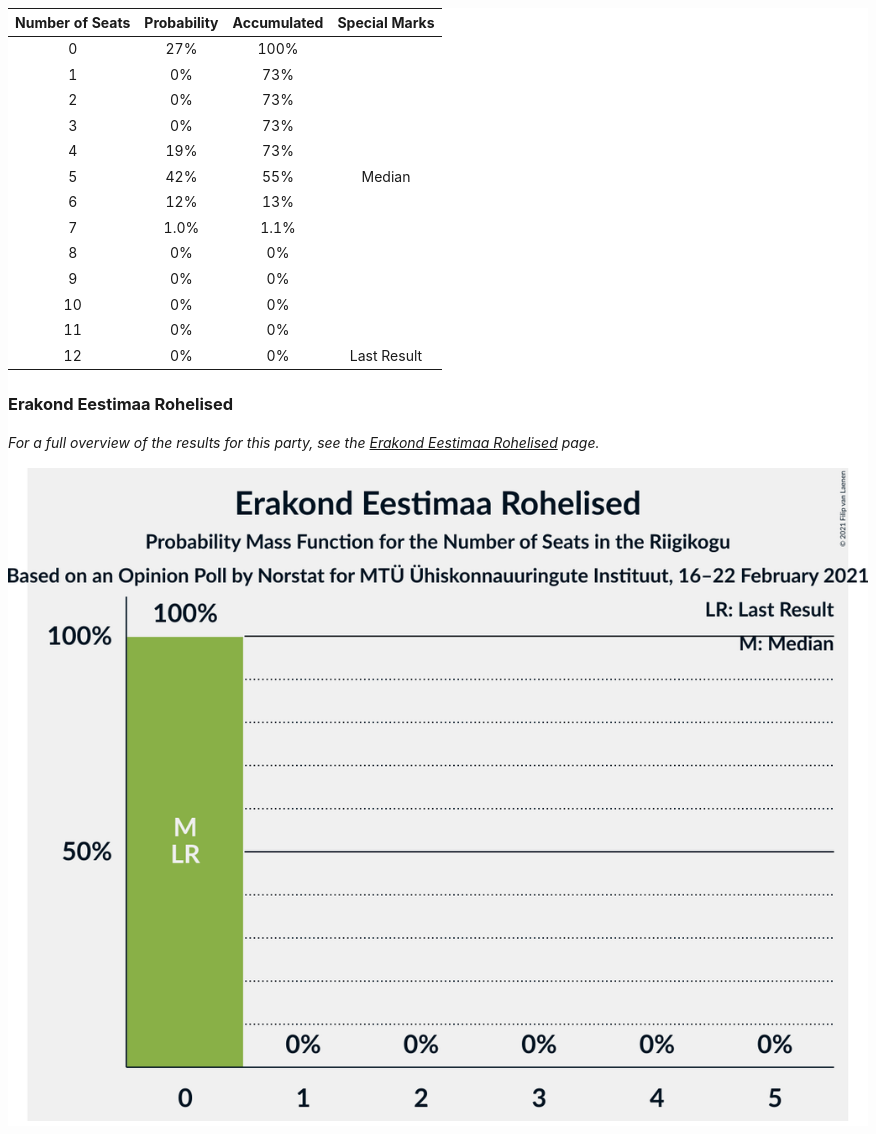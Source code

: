 | Number of Seats | Probability | Accumulated | Special Marks |
|:---------------:|:-----------:|:-----------:|:-------------:|
| 0 | 27% | 100% |  |
| 1 | 0% | 73% |  |
| 2 | 0% | 73% |  |
| 3 | 0% | 73% |  |
| 4 | 19% | 73% |  |
| 5 | 42% | 55% | Median |
| 6 | 12% | 13% |  |
| 7 | 1.0% | 1.1% |  |
| 8 | 0% | 0% |  |
| 9 | 0% | 0% |  |
| 10 | 0% | 0% |  |
| 11 | 0% | 0% |  |
| 12 | 0% | 0% | Last Result |

### Erakond Eestimaa Rohelised

*For a full overview of the results for this party, see the [Erakond Eestimaa Rohelised](party-erakondeestimaarohelised.html) page.*

![Graph with seats probability mass function not yet produced](2021-02-22-Norstat-seats-pmf-erakondeestimaarohelised.png "Seats Probability Mass Function")
